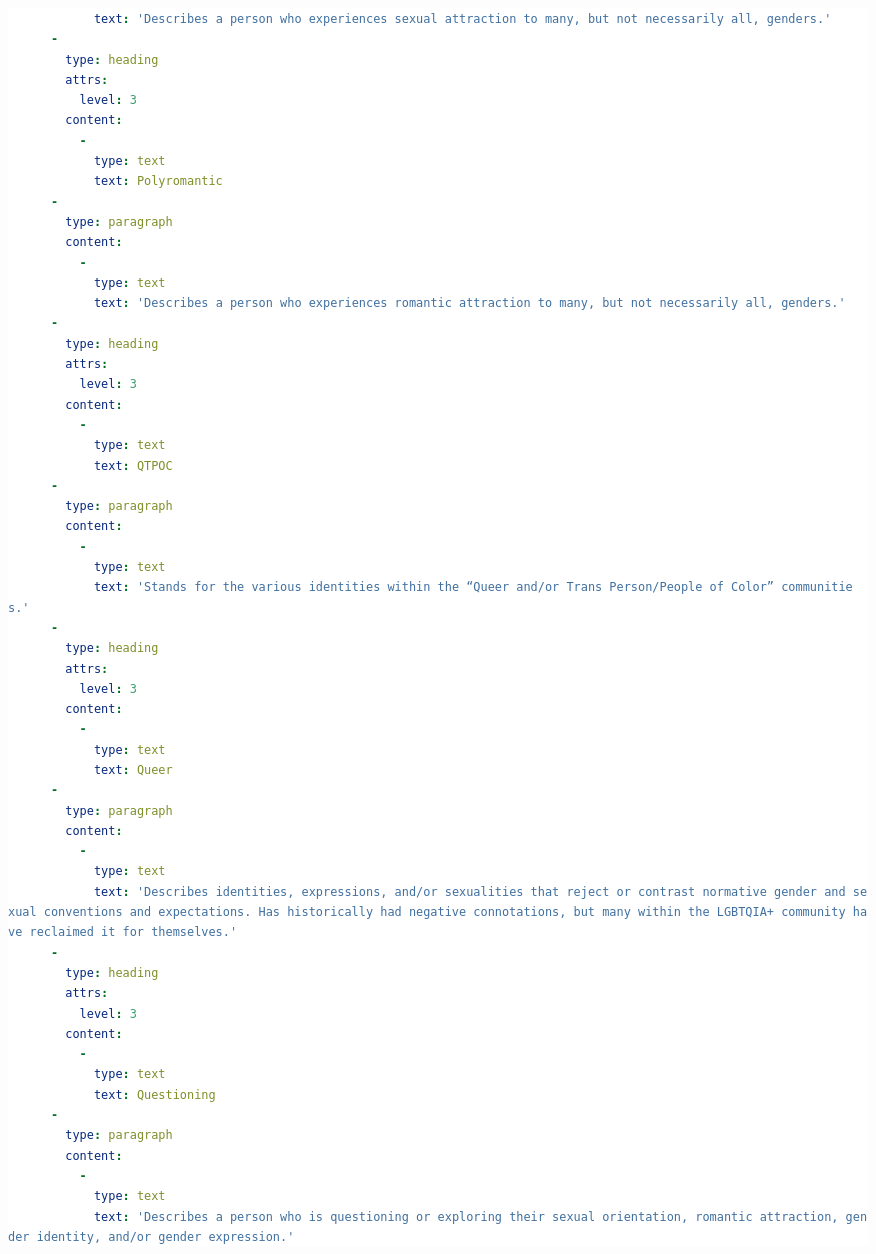 ```yaml
            text: 'Describes a person who experiences sexual attraction to many, but not necessarily all, genders.'
      -
        type: heading
        attrs:
          level: 3
        content:
          -
            type: text
            text: Polyromantic
      -
        type: paragraph
        content:
          -
            type: text
            text: 'Describes a person who experiences romantic attraction to many, but not necessarily all, genders.'
      -
        type: heading
        attrs:
          level: 3
        content:
          -
            type: text
            text: QTPOC
      -
        type: paragraph
        content:
          -
            type: text
            text: 'Stands for the various identities within the “Queer and/or Trans Person/People of Color” communities.'
      -
        type: heading
        attrs:
          level: 3
        content:
          -
            type: text
            text: Queer
      -
        type: paragraph
        content:
          -
            type: text
            text: 'Describes identities, expressions, and/or sexualities that reject or contrast normative gender and sexual conventions and expectations. Has historically had negative connotations, but many within the LGBTQIA+ community have reclaimed it for themselves.'
      -
        type: heading
        attrs:
          level: 3
        content:
          -
            type: text
            text: Questioning
      -
        type: paragraph
        content:
          -
            type: text
            text: 'Describes a person who is questioning or exploring their sexual orientation, romantic attraction, gender identity, and/or gender expression.'
```
